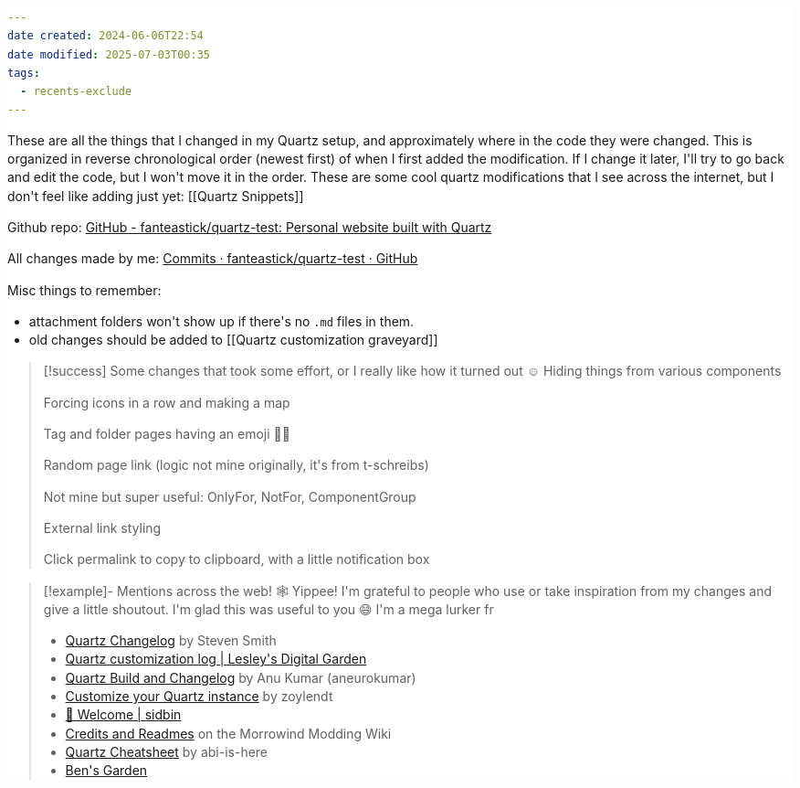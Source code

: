```yaml
---
date created: 2024-06-06T22:54
date modified: 2025-07-03T00:35
tags:
  - recents-exclude
---
```


These are all the things that I changed in my Quartz setup, and approximately where in the code they were changed. This is organized in reverse chronological order (newest first) of when I first added the modification. If I change it later, I'll try to go back and edit the code, but I won't move it in the order. These are some cool quartz modifications that I see across the internet, but I don't feel like adding just yet: [[Quartz Snippets]]

Github repo: [GitHub - fanteastick/quartz-test: Personal website built with Quartz](https://github.com/fanteastick/quartz-test)

All changes made by me: [Commits · fanteastick/quartz-test · GitHub](https://github.com/fanteastick/quartz-test/commits?author=fanteastick) 

Misc things to remember:

- attachment folders won't show up if there's no `.md` files in them. 
- old changes should be added to [[Quartz customization graveyard]]

> [!success] Some changes that took some effort, or I really like how it turned out ☺
> Hiding things from various components
> 
> Forcing icons in a row and making a map
> 
> Tag and folder pages having an emoji 📂🔖
> 
> Random page link (logic not mine originally, it's from t-schreibs)
> 
> Not mine but super useful: OnlyFor, NotFor, ComponentGroup
> 
> External link styling
>
> Click permalink to copy to clipboard, with a little notification box

> [!example]- Mentions across the web! 🕸
> Yippee! I'm grateful to people who use or take inspiration from my changes and give a little shoutout. I'm glad this was useful to you 😄 I'm a mega lurker fr
> 
> - [Quartz Changelog](https://www.stevensmith.me/Notes/Quartz-Changelog) by Steven Smith
> - [Quartz customization log \| Lesley's Digital Garden](https://notes.lesleylai.info/Concepts/Quartz-customization-log) 
> - [Quartz Build and Changelog](https://aneurokumar.github.io/website/Second-Brain/quartz-website-project-notes#changelog) by Anu Kumar (aneurokumar)
> - [Customize your Quartz instance](https://zoylendt.github.io/Posts/quartz-customize) by zoylendt
> - [👋 Welcome \| sidbin](https://sidb.in/)
> - [Credits and Readmes](https://morrowind-modding.github.io/credits-and-readmes/#eilleens-online-everything-notebook) on the Morrowind Modding Wiki
> - [Quartz Cheatsheet](https://abi-is-here.github.io/niwa/software/quartz/quartz-cheatsheet) by abi-is-here
> - [Ben's Garden](https://garden.bencuan.me/about/Inspiration) 


[^1]: footnote example.